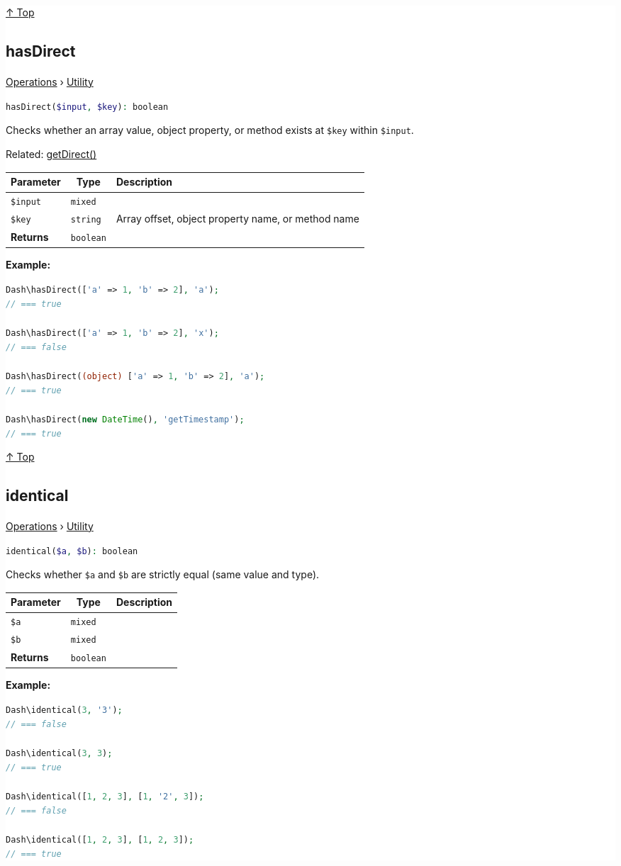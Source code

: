 [↑ Top](#operations)

hasDirect
---
[Operations](#operations) › [Utility](#utility)

```php
hasDirect($input, $key): boolean
```
Checks whether an array value, object property, or method exists at `$key` within `$input`.

Related: [getDirect()](#getdirect)

Parameter | Type | Description
--- | --- | :---
`$input` | `mixed` | 
`$key` | `string` | Array offset, object property name, or method name
**Returns** | `boolean` | 

**Example:** 
```php
Dash\hasDirect(['a' => 1, 'b' => 2], 'a');
// === true

Dash\hasDirect(['a' => 1, 'b' => 2], 'x');
// === false

Dash\hasDirect((object) ['a' => 1, 'b' => 2], 'a');
// === true

Dash\hasDirect(new DateTime(), 'getTimestamp');
// === true
```

[↑ Top](#operations)

identical
---
[Operations](#operations) › [Utility](#utility)

```php
identical($a, $b): boolean
```
Checks whether `$a` and `$b` are strictly equal (same value and type).



Parameter | Type | Description
--- | --- | :---
`$a` | `mixed` | 
`$b` | `mixed` | 
**Returns** | `boolean` | 

**Example:** 
```php
Dash\identical(3, '3');
// === false

Dash\identical(3, 3);
// === true

Dash\identical([1, 2, 3], [1, '2', 3]);
// === false

Dash\identical([1, 2, 3], [1, 2, 3]);
// === true
```
